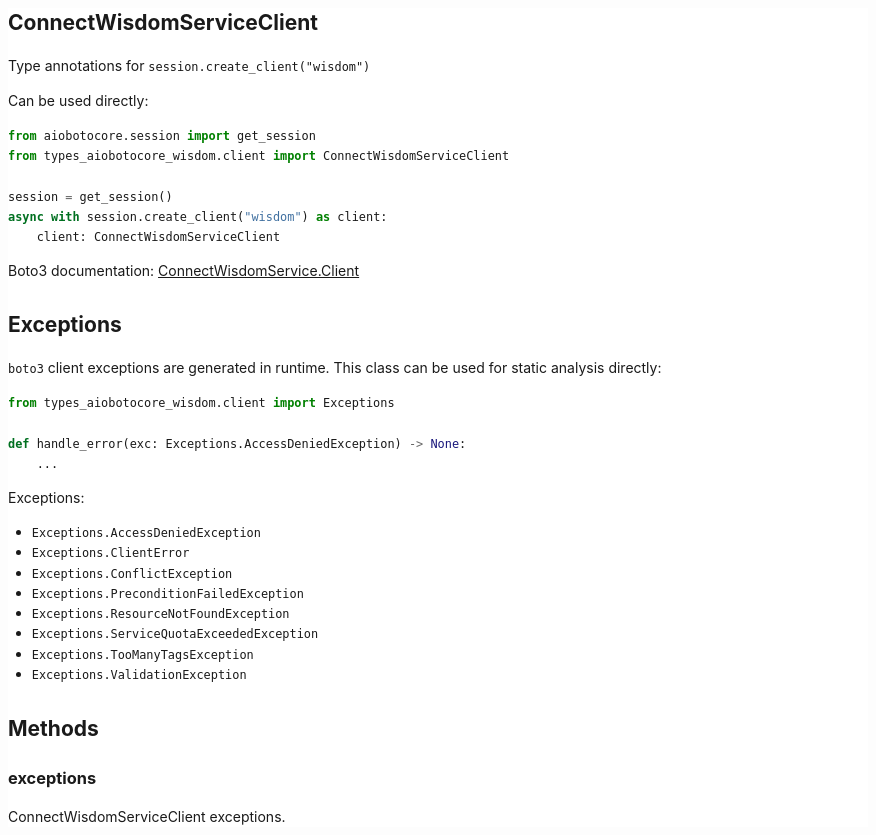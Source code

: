 <a id="connectwisdomserviceclient"></a>

## ConnectWisdomServiceClient

Type annotations for `session.create_client("wisdom")`

Can be used directly:

```python
from aiobotocore.session import get_session
from types_aiobotocore_wisdom.client import ConnectWisdomServiceClient

session = get_session()
async with session.create_client("wisdom") as client:
    client: ConnectWisdomServiceClient
```

Boto3 documentation:
[ConnectWisdomService.Client](https://boto3.amazonaws.com/v1/documentation/api/latest/reference/services/wisdom.html#ConnectWisdomService.Client)

<a id="exceptions"></a>

## Exceptions

`boto3` client exceptions are generated in runtime. This class can be used for
static analysis directly:

```python
from types_aiobotocore_wisdom.client import Exceptions

def handle_error(exc: Exceptions.AccessDeniedException) -> None:
    ...
```

Exceptions:

- `Exceptions.AccessDeniedException`
- `Exceptions.ClientError`
- `Exceptions.ConflictException`
- `Exceptions.PreconditionFailedException`
- `Exceptions.ResourceNotFoundException`
- `Exceptions.ServiceQuotaExceededException`
- `Exceptions.TooManyTagsException`
- `Exceptions.ValidationException`

<a id="methods"></a>

## Methods

<a id="exceptions"></a>

### exceptions

ConnectWisdomServiceClient exceptions.
